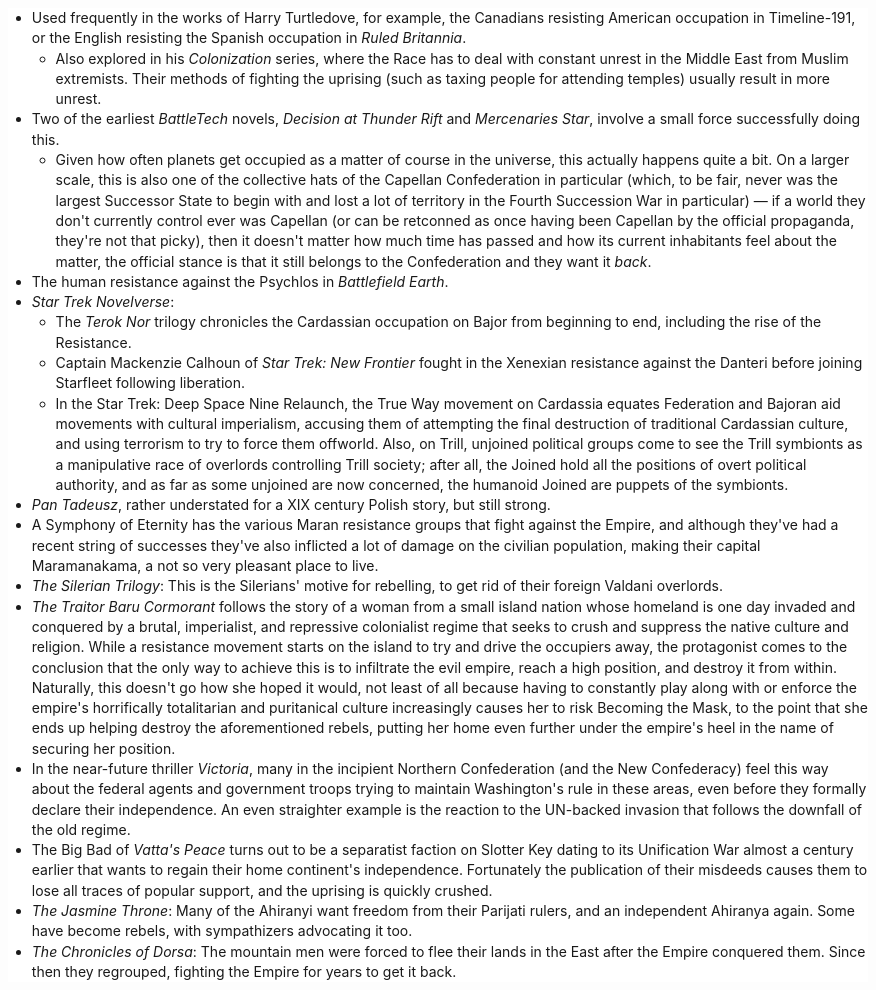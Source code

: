 -   Used frequently in the works of Harry Turtledove, for example, the Canadians resisting American occupation in Timeline-191, or the English resisting the Spanish occupation in _Ruled Britannia_.
    -   Also explored in his _Colonization_ series, where the Race has to deal with constant unrest in the Middle East from Muslim extremists. Their methods of fighting the uprising (such as taxing people for attending temples) usually result in more unrest.
-   Two of the earliest _BattleTech_ novels, _Decision at Thunder Rift_ and _Mercenaries Star_, involve a small force successfully doing this.
    -   Given how often planets get occupied as a matter of course in the universe, this actually happens quite a bit. On a larger scale, this is also one of the collective hats of the Capellan Confederation in particular (which, to be fair, never was the largest Successor State to begin with and lost a lot of territory in the Fourth Succession War in particular) — if a world they don't currently control ever was Capellan (or can be retconned as once having been Capellan by the official propaganda, they're not that picky), then it doesn't matter how much time has passed and how its current inhabitants feel about the matter, the official stance is that it still belongs to the Confederation and they want it _back_.
-   The human resistance against the Psychlos in _Battlefield Earth_.
-   _Star Trek Novelverse_:
    -   The _Terok Nor_ trilogy chronicles the Cardassian occupation on Bajor from beginning to end, including the rise of the Resistance.
    -   Captain Mackenzie Calhoun of _Star Trek: New Frontier_ fought in the Xenexian resistance against the Danteri before joining Starfleet following liberation.
    -   In the Star Trek: Deep Space Nine Relaunch, the True Way movement on Cardassia equates Federation and Bajoran aid movements with cultural imperialism, accusing them of attempting the final destruction of traditional Cardassian culture, and using terrorism to try to force them offworld. Also, on Trill, unjoined political groups come to see the Trill symbionts as a manipulative race of overlords controlling Trill society; after all, the Joined hold all the positions of overt political authority, and as far as some unjoined are now concerned, the humanoid Joined are puppets of the symbionts.
-   _Pan Tadeusz_, rather understated for a XIX century Polish story, but still strong.
-   A Symphony of Eternity has the various Maran resistance groups that fight against the Empire, and although they've had a recent string of successes they've also inflicted a lot of damage on the civilian population, making their capital Maramanakama, a not so very pleasant place to live.
-   _The Silerian Trilogy_: This is the Silerians' motive for rebelling, to get rid of their foreign Valdani overlords.
-   _The Traitor Baru Cormorant_ follows the story of a woman from a small island nation whose homeland is one day invaded and conquered by a brutal, imperialist, and repressive colonialist regime that seeks to crush and suppress the native culture and religion. While a resistance movement starts on the island to try and drive the occupiers away, the protagonist comes to the conclusion that the only way to achieve this is to infiltrate the evil empire, reach a high position, and destroy it from within. Naturally, this doesn't go how she hoped it would, not least of all because having to constantly play along with or enforce the empire's horrifically totalitarian and puritanical culture increasingly causes her to risk Becoming the Mask, to the point that she ends up helping destroy the aforementioned rebels, putting her home even further under the empire's heel in the name of securing her position.
-   In the near-future thriller _Victoria_, many in the incipient Northern Confederation (and the New Confederacy) feel this way about the federal agents and government troops trying to maintain Washington's rule in these areas, even before they formally declare their independence. An even straighter example is the reaction to the UN-backed invasion that follows the downfall of the old regime.
-   The Big Bad of _Vatta's Peace_ turns out to be a separatist faction on Slotter Key dating to its Unification War almost a century earlier that wants to regain their home continent's independence. Fortunately the publication of their misdeeds causes them to lose all traces of popular support, and the uprising is quickly crushed.
-   _The Jasmine Throne_: Many of the Ahiranyi want freedom from their Parijati rulers, and an independent Ahiranya again. Some have become rebels, with sympathizers advocating it too.
-   _The Chronicles of Dorsa_: The mountain men were forced to flee their lands in the East after the Empire conquered them. Since then they regrouped, fighting the Empire for years to get it back.
